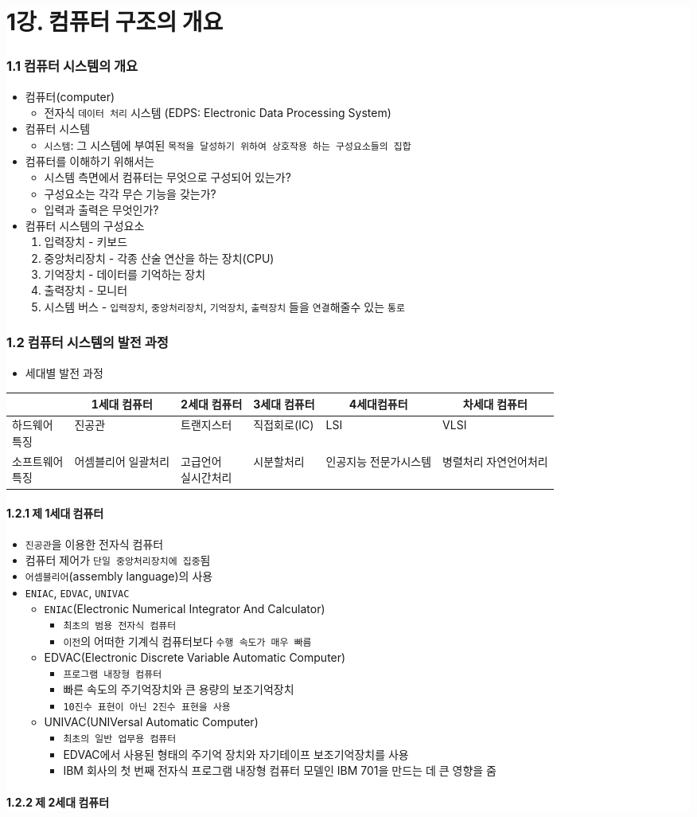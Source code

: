 # 1강. 컴퓨터 구조의 개요

### 1.1 컴퓨터 시스템의 개요

* 컴퓨터(computer)
  * 전자식 `데이터 처리` 시스템
    (EDPS: Electronic Data Processing System)
* 컴퓨터 시스템
  * `시스템`: 그 시스템에 부여된 `목적을 달성하기 위하여 상호작용 하는 구성요소들의 집합`
* 컴퓨터를 이해하기 위해서는
  * 시스템 측면에서 컴퓨터는 무엇으로 구성되어 있는가?
  * 구성요소는 각각 무슨 기능을 갖는가?
  * 입력과 출력은 무엇인가?
* 컴퓨터 시스템의 구성요소
  1. 입력장치 - 키보드
  2. 중앙처리장치 - 각종 산술 연산을 하는 장치(CPU)
  3. 기억장치 - 데이터를 기억하는 장치
  4. 출력장치 - 모니터
  5. 시스템 버스 - `입력장치`, `중앙처리장치`, `기억장치`, `출력장치` 들을 `연결`해줄수 있는 `통로`

### 1.2 컴퓨터 시스템의 발전 과정

* 세대별 발전 과정


|   | 1세대 컴퓨터 | 2세대 컴퓨터 | 3세대 컴퓨터 | 4세대컴퓨터 | 차세대 컴퓨터 |
| - | - | - | - | - | - |
| 하드웨어<br />특징 | 진공관 | 트랜지스터 | 직접회로(IC) | LSI | VLSI |
| 소프트웨어<br />특징 | 어셈블리어 일괄처리 | 고급언어<br /> 실시간처리 | 시분할처리 | 인공지능 전문가시스템 | 병렬처리 자연언어처리 |

#### 1.2.1 제 1세대 컴퓨터

* `진공관`을 이용한 전자식 컴퓨터
* 컴퓨터 제어가 `단일 중앙처리장치에 집중`됨
* `어셈블리어`(assembly language)의 사용
* `ENIAC`, `EDVAC`, `UNIVAC`
  * `ENIAC`(Electronic Numerical Integrator And Calculator)
    * `최초의 범용 전자식 컴퓨터`
    * `이전`의 어떠한 기계식 컴퓨터보다 `수행 속도가 매우 빠름`
  * EDVAC(Electronic Discrete Variable Automatic Computer)
    * `프로그램 내장형 컴퓨터`
    * 빠른 속도의 주기억장치와 큰 용량의 보조기억장치
    * `10진수 표현이 아닌 2진수 표현을 사용`
  * UNIVAC(UNIVersal Automatic Computer)
    * `최초의 일반 업무용 컴퓨터`
    * EDVAC에서 사용된 형태의 주기억 장치와 자기테이프 보조기억장치를 사용
    * IBM 회사의 첫 번째 전자식 프로그램 내장형 컴퓨터 모델인 IBM 701을 만드는 데 큰 영향을 줌

#### 1.2.2 제 2세대 컴퓨터
